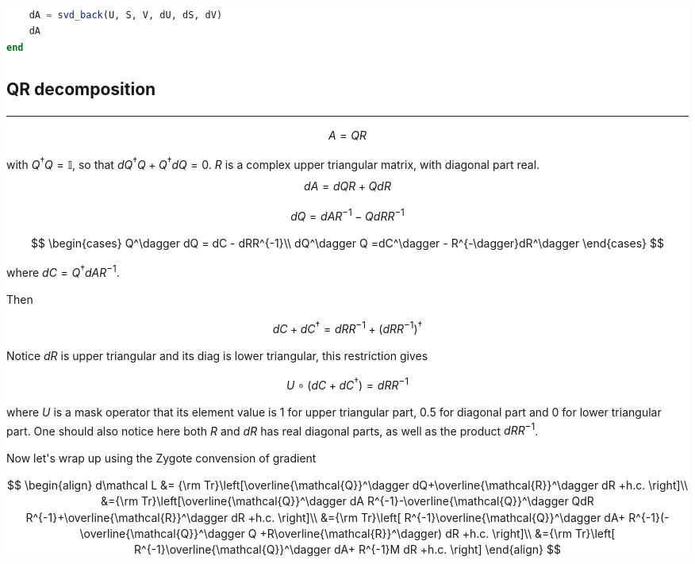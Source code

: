 ```julia
    dA = svd_back(U, S, V, dU, dS, dV)
    dA
end
```



## QR decomposition
---

$$
A = QR
$$

with $Q^\dagger Q = \mathbb{I}$, so that $dQ^\dagger Q+Q^\dagger dQ=0$. $R$ is a complex upper triangular matrix, with diagonal part real.
$$
dA = dQR+QdR
$$

$$
dQ = dAR^{-1}-QdRR^{-1}
$$

$$
\begin{cases}
Q^\dagger dQ = dC - dRR^{-1}\\
dQ^\dagger Q =dC^\dagger - R^{-\dagger}dR^\dagger
\end{cases}
$$

where $dC=Q^\dagger dAR^{-1}$.

Then

$$
dC+dC^\dagger = dRR^{-1} +(dRR^{-1})^\dagger
$$

Notice $dR$ is upper triangular and its diag is lower triangular, this restriction gives

$$
U\circ(dC+dC^\dagger) = dRR^{-1}
$$

where $U$ is a mask operator that its element value is $1$ for upper triangular part, $0.5$ for diagonal part and $0$ for lower triangular part. One should also notice here both $R$ and $dR$ has real diagonal parts, as well as the product $dRR^{-1}$.

Now let's wrap up using the Zygote convension of gradient

$$
\begin{align}
d\mathcal L &= {\rm Tr}\left[\overline{\mathcal{Q}}^\dagger dQ+\overline{\mathcal{R}}^\dagger dR +h.c. \right]\\
&={\rm Tr}\left[\overline{\mathcal{Q}}^\dagger dA R^{-1}-\overline{\mathcal{Q}}^\dagger QdR
R^{-1}+\overline{\mathcal{R}}^\dagger dR +h.c. \right]\\
&={\rm Tr}\left[ R^{-1}\overline{\mathcal{Q}}^\dagger dA+ R^{-1}(-\overline{\mathcal{Q}}^\dagger Q +R\overline{\mathcal{R}}^\dagger) dR +h.c. \right]\\
&={\rm Tr}\left[ R^{-1}\overline{\mathcal{Q}}^\dagger dA+ R^{-1}M dR +h.c. \right]
\end{align}
$$

